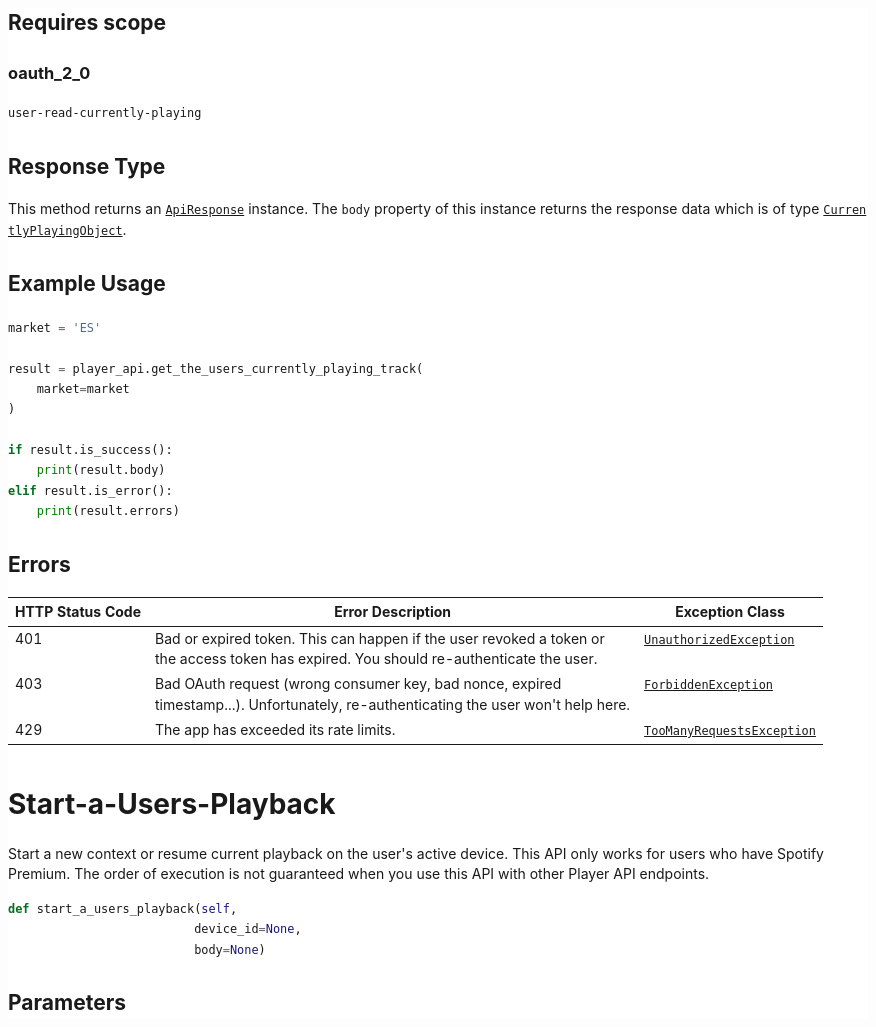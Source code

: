 ## Requires scope

### oauth_2_0

`user-read-currently-playing`

## Response Type

This method returns an [`ApiResponse`](../../doc/api-response.md) instance. The `body` property of this instance returns the response data which is of type [`CurrentlyPlayingObject`](../../doc/models/currently-playing-object.md).

## Example Usage

```python
market = 'ES'

result = player_api.get_the_users_currently_playing_track(
    market=market
)

if result.is_success():
    print(result.body)
elif result.is_error():
    print(result.errors)
```

## Errors

| HTTP Status Code | Error Description | Exception Class |
|  --- | --- | --- |
| 401 | Bad or expired token. This can happen if the user revoked a token or<br>the access token has expired. You should re-authenticate the user. | [`UnauthorizedException`](../../doc/models/unauthorized-exception.md) |
| 403 | Bad OAuth request (wrong consumer key, bad nonce, expired<br>timestamp...). Unfortunately, re-authenticating the user won't help here. | [`ForbiddenException`](../../doc/models/forbidden-exception.md) |
| 429 | The app has exceeded its rate limits. | [`TooManyRequestsException`](../../doc/models/too-many-requests-exception.md) |


# Start-a-Users-Playback

Start a new context or resume current playback on the user's active device. This API only works for users who have Spotify Premium. The order of execution is not guaranteed when you use this API with other Player API endpoints.

```python
def start_a_users_playback(self,
                          device_id=None,
                          body=None)
```

## Parameters

